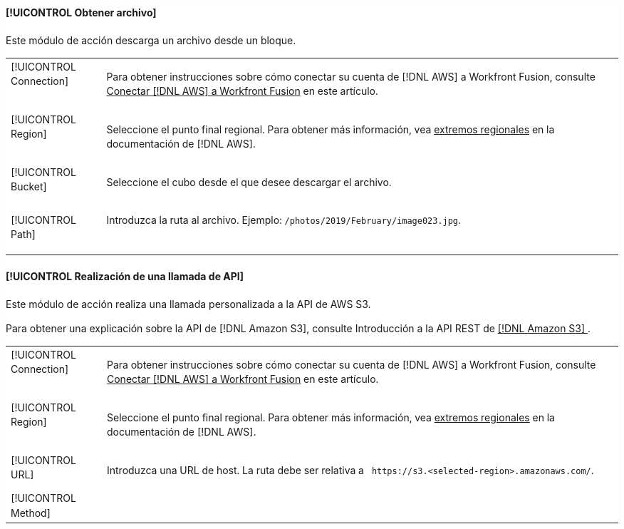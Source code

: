 #### [!UICONTROL Obtener archivo]

Este módulo de acción descarga un archivo desde un bloque.

<table style="table-layout:auto">
 <col> 
 <col> 
 <tbody> 
  <tr> 
   <td role="rowheader">[!UICONTROL Connection] </td> 
   <td> <p>Para obtener instrucciones sobre cómo conectar su cuenta de [!DNL AWS] a Workfront Fusion, consulte <a href="#connect-aws-to-workfront-fusion" class="MCXref xref">Conectar [!DNL AWS] a Workfront Fusion</a> en este artículo.</p> </td> 
  </tr> 
  <tr> 
   <td role="rowheader">[!UICONTROL Region] </td> 
   <td> <p>Seleccione el punto final regional. Para obtener más información, vea <a href="https://docs.aws.amazon.com/general/latest/gr/rande.html#regional-endpoints">extremos regionales</a> en la documentación de [!DNL AWS].</p> </td> 
  </tr> 
  <tr> 
   <td role="rowheader">[!UICONTROL Bucket] </td> 
   <td> <p>Seleccione el cubo desde el que desee descargar el archivo.</p> </td> 
  </tr> 
  <tr> 
   <td role="rowheader"> <p>[!UICONTROL Path]</p> </td> 
   <td> <p>Introduzca la ruta al archivo. Ejemplo: <code>/photos/2019/February/image023.jpg</code>.</p> </td> 
  </tr> 
 </tbody> 
</table>

#### [!UICONTROL Realización de una llamada de API]

Este módulo de acción realiza una llamada personalizada a la API de AWS S3.

Para obtener una explicación sobre la API de [!DNL Amazon S3], consulte Introducción a la API REST de [[!DNL Amazon S3] ](https://docs.aws.amazon.com/AmazonS3/latest/API/Welcome.html).

<table style="table-layout:auto">
 <col> 
 <col> 
 <tbody> 
  <tr> 
   <td>[!UICONTROL Connection] </td> 
   <td> <p>Para obtener instrucciones sobre cómo conectar su cuenta de [!DNL AWS] a Workfront Fusion, consulte <a href="#connect-aws-to-workfront-fusion" class="MCXref xref">Conectar [!DNL AWS] a Workfront Fusion</a> en este artículo.</p> </td> 
  </tr> 
  <tr> 
   <td>[!UICONTROL Region] </td> 
   <td> <p>Seleccione el punto final regional. Para obtener más información, vea <a href="https://docs.aws.amazon.com/general/latest/gr/rande.html#regional-endpoints">extremos regionales</a> en la documentación de [!DNL AWS].</p> </td> 
  </tr> 
  <tr> 
   <td>[!UICONTROL URL]</td> 
   <td> <p>Introduzca una URL de host. La ruta debe ser relativa a <code> https://s3.&lt;selected-region>.amazonaws.com/</code>.</p> </td> 
  </tr> 
  <tr> 
   <td>[!UICONTROL Method]</td> 